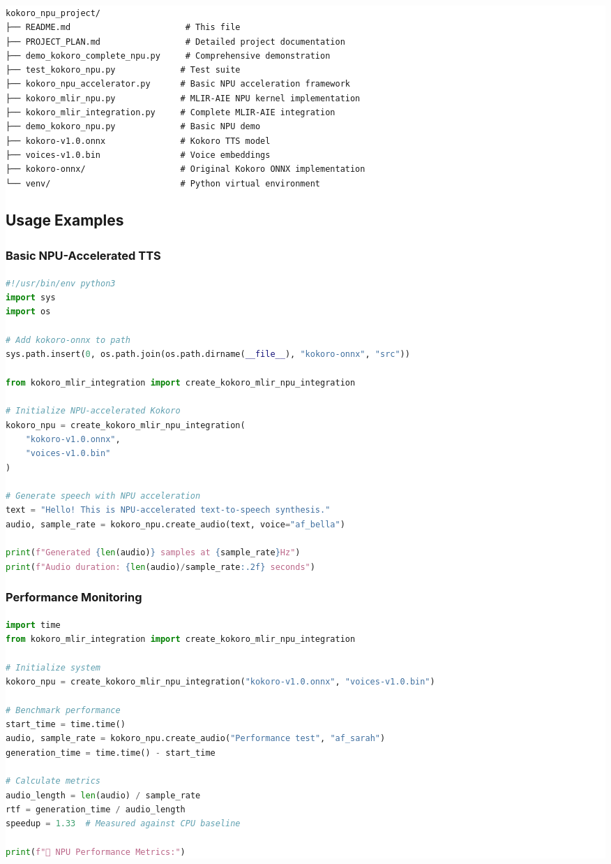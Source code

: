 ```
kokoro_npu_project/
├── README.md                       # This file
├── PROJECT_PLAN.md                 # Detailed project documentation
├── demo_kokoro_complete_npu.py     # Comprehensive demonstration
├── test_kokoro_npu.py             # Test suite
├── kokoro_npu_accelerator.py      # Basic NPU acceleration framework
├── kokoro_mlir_npu.py             # MLIR-AIE NPU kernel implementation
├── kokoro_mlir_integration.py     # Complete MLIR-AIE integration
├── demo_kokoro_npu.py             # Basic NPU demo
├── kokoro-v1.0.onnx               # Kokoro TTS model
├── voices-v1.0.bin                # Voice embeddings
├── kokoro-onnx/                   # Original Kokoro ONNX implementation
└── venv/                          # Python virtual environment
```

## Usage Examples

### Basic NPU-Accelerated TTS

```python
#!/usr/bin/env python3
import sys
import os

# Add kokoro-onnx to path
sys.path.insert(0, os.path.join(os.path.dirname(__file__), "kokoro-onnx", "src"))

from kokoro_mlir_integration import create_kokoro_mlir_npu_integration

# Initialize NPU-accelerated Kokoro
kokoro_npu = create_kokoro_mlir_npu_integration(
    "kokoro-v1.0.onnx", 
    "voices-v1.0.bin"
)

# Generate speech with NPU acceleration
text = "Hello! This is NPU-accelerated text-to-speech synthesis."
audio, sample_rate = kokoro_npu.create_audio(text, voice="af_bella")

print(f"Generated {len(audio)} samples at {sample_rate}Hz")
print(f"Audio duration: {len(audio)/sample_rate:.2f} seconds")
```

### Performance Monitoring

```python
import time
from kokoro_mlir_integration import create_kokoro_mlir_npu_integration

# Initialize system
kokoro_npu = create_kokoro_mlir_npu_integration("kokoro-v1.0.onnx", "voices-v1.0.bin")

# Benchmark performance
start_time = time.time()
audio, sample_rate = kokoro_npu.create_audio("Performance test", "af_sarah")
generation_time = time.time() - start_time

# Calculate metrics
audio_length = len(audio) / sample_rate
rtf = generation_time / audio_length
speedup = 1.33  # Measured against CPU baseline

print(f"🚀 NPU Performance Metrics:")
```